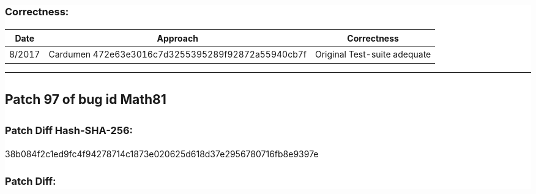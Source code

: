 ### Correctness:
Date|Approach|Correctness
------------ | ------------ | -------------
 8/2017 | Cardumen 472e63e3016c7d3255395289f92872a55940cb7f | Original Test-suite adequate

---
## Patch 97 of bug id Math81
### Patch Diff Hash-SHA-256:

38b084f2c1ed9fc4f94278714c1873e020625d618d37e2956780716fb8e9397e

### Patch Diff:
```
